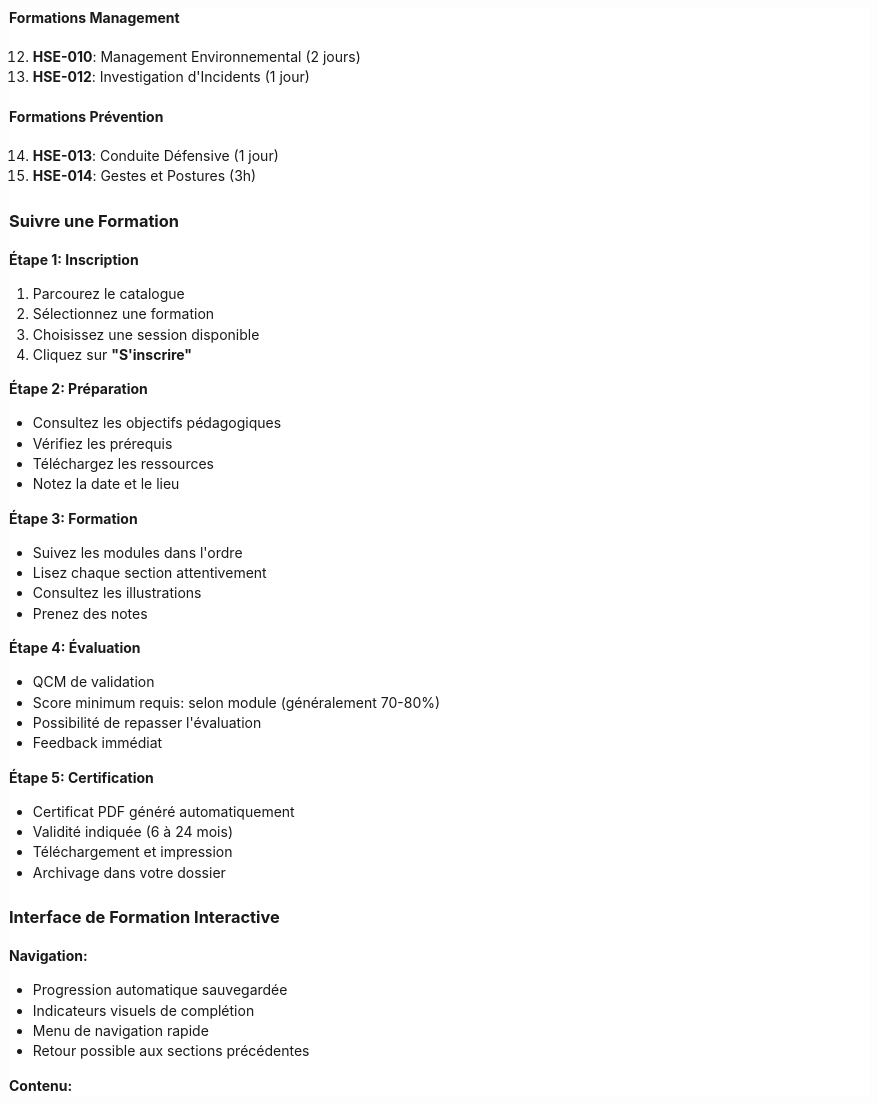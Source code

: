 #### Formations Management

12. **HSE-010**: Management Environnemental (2 jours)
13. **HSE-012**: Investigation d'Incidents (1 jour)

#### Formations Prévention

14. **HSE-013**: Conduite Défensive (1 jour)
15. **HSE-014**: Gestes et Postures (3h)

### Suivre une Formation

**Étape 1: Inscription**

1. Parcourez le catalogue
2. Sélectionnez une formation
3. Choisissez une session disponible
4. Cliquez sur **"S'inscrire"**

**Étape 2: Préparation**

- Consultez les objectifs pédagogiques
- Vérifiez les prérequis
- Téléchargez les ressources
- Notez la date et le lieu

**Étape 3: Formation**

- Suivez les modules dans l'ordre
- Lisez chaque section attentivement
- Consultez les illustrations
- Prenez des notes

**Étape 4: Évaluation**

- QCM de validation
- Score minimum requis: selon module (généralement 70-80%)
- Possibilité de repasser l'évaluation
- Feedback immédiat

**Étape 5: Certification**

- Certificat PDF généré automatiquement
- Validité indiquée (6 à 24 mois)
- Téléchargement et impression
- Archivage dans votre dossier

### Interface de Formation Interactive

**Navigation:**

- Progression automatique sauvegardée
- Indicateurs visuels de complétion
- Menu de navigation rapide
- Retour possible aux sections précédentes

**Contenu:**
